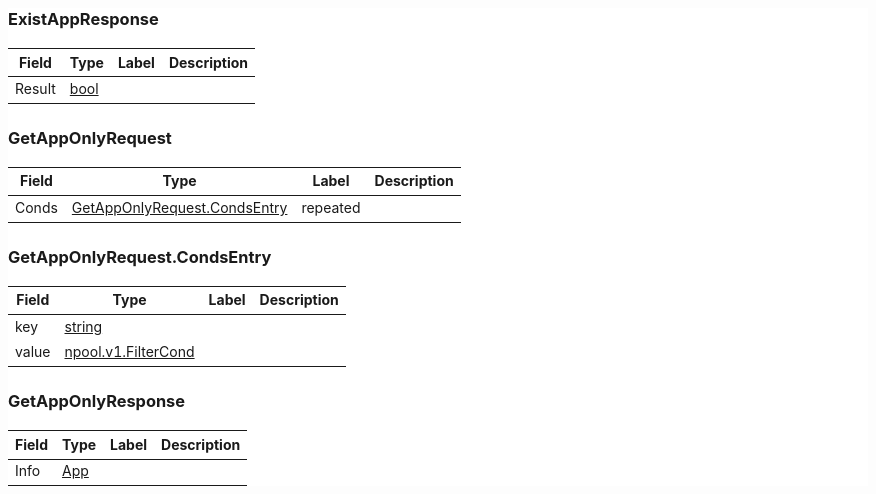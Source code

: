 




<a name="app-user-manager-v2-ExistAppResponse"></a>

### ExistAppResponse



| Field | Type | Label | Description |
| ----- | ---- | ----- | ----------- |
| Result | [bool](#bool) |  |  |






<a name="app-user-manager-v2-GetAppOnlyRequest"></a>

### GetAppOnlyRequest



| Field | Type | Label | Description |
| ----- | ---- | ----- | ----------- |
| Conds | [GetAppOnlyRequest.CondsEntry](#app-user-manager-v2-GetAppOnlyRequest-CondsEntry) | repeated |  |






<a name="app-user-manager-v2-GetAppOnlyRequest-CondsEntry"></a>

### GetAppOnlyRequest.CondsEntry



| Field | Type | Label | Description |
| ----- | ---- | ----- | ----------- |
| key | [string](#string) |  |  |
| value | [npool.v1.FilterCond](#npool-v1-FilterCond) |  |  |






<a name="app-user-manager-v2-GetAppOnlyResponse"></a>

### GetAppOnlyResponse



| Field | Type | Label | Description |
| ----- | ---- | ----- | ----------- |
| Info | [App](#app-user-manager-v2-App) |  |  |




